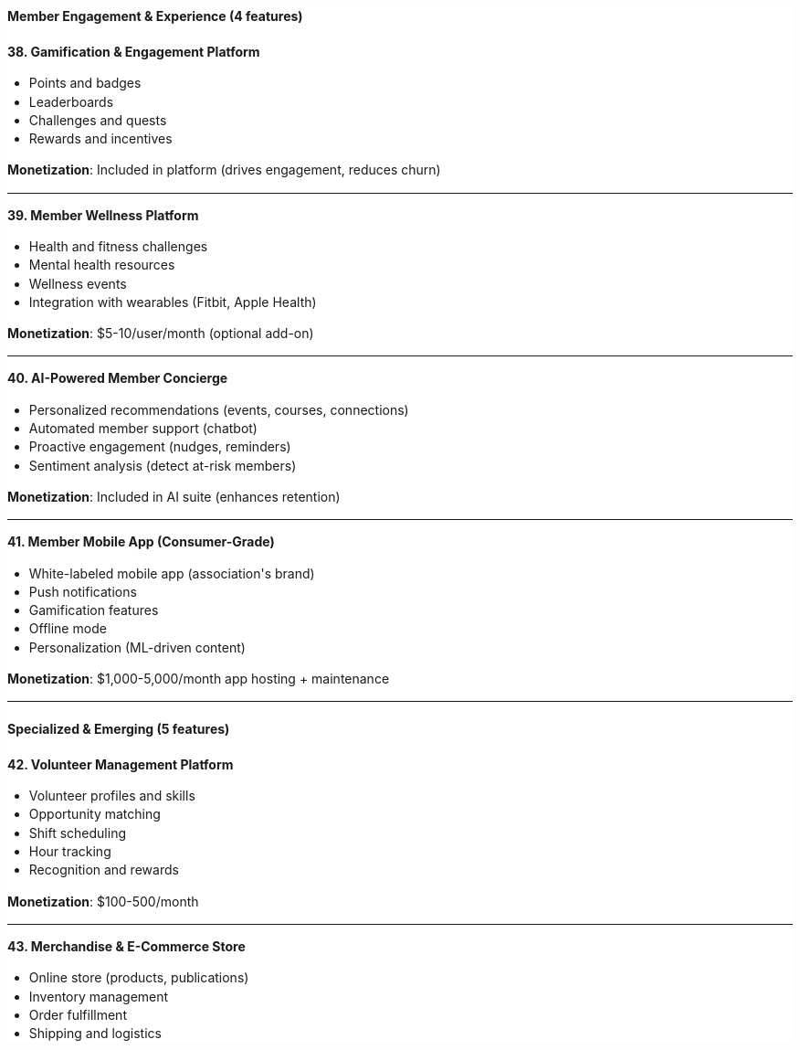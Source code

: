 #### Member Engagement & Experience (4 features)

**38. Gamification & Engagement Platform**
- Points and badges
- Leaderboards
- Challenges and quests
- Rewards and incentives

**Monetization**: Included in platform (drives engagement, reduces churn)

---

**39. Member Wellness Platform**
- Health and fitness challenges
- Mental health resources
- Wellness events
- Integration with wearables (Fitbit, Apple Health)

**Monetization**: $5-10/user/month (optional add-on)

---

**40. AI-Powered Member Concierge**
- Personalized recommendations (events, courses, connections)
- Automated member support (chatbot)
- Proactive engagement (nudges, reminders)
- Sentiment analysis (detect at-risk members)

**Monetization**: Included in AI suite (enhances retention)

---

**41. Member Mobile App (Consumer-Grade)**
- White-labeled mobile app (association's brand)
- Push notifications
- Gamification features
- Offline mode
- Personalization (ML-driven content)

**Monetization**: $1,000-5,000/month app hosting + maintenance

---

#### Specialized & Emerging (5 features)

**42. Volunteer Management Platform**
- Volunteer profiles and skills
- Opportunity matching
- Shift scheduling
- Hour tracking
- Recognition and rewards

**Monetization**: $100-500/month

---

**43. Merchandise & E-Commerce Store**
- Online store (products, publications)
- Inventory management
- Order fulfillment
- Shipping and logistics
